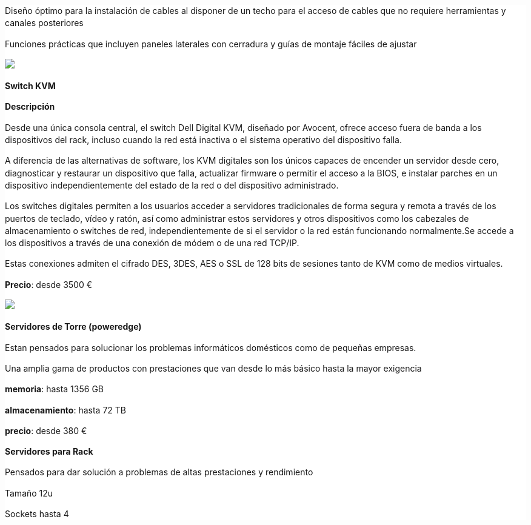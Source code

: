 Diseño óptimo para la instalación de cables al
disponer de un techo para el acceso de cables que
no requiere herramientas y canales posteriores

Funciones prácticas que incluyen paneles laterales con cerradura y guías de montaje
fáciles de ajustar

![](http://i60.tinypic.com/2n0tztg.jpg)

**Switch KVM**

**Descripción**

Desde una única consola central, el switch Dell Digital
KVM, diseñado por Avocent, ofrece acceso fuera de banda
a los dispositivos del rack, incluso cuando la red está
inactiva o el sistema operativo del dispositivo falla.

A diferencia de las alternativas de software, los KVM
digitales son los únicos capaces de encender un servidor
desde cero, diagnosticar y restaurar un dispositivo que
falla, actualizar firmware o permitir el acceso a la BIOS, e
instalar parches en un dispositivo independientemente del
estado de la red o del dispositivo administrado.

Los switches digitales permiten a los usuarios acceder a servidores tradicionales de
forma segura y remota a través de los puertos de teclado, vídeo y ratón, así como
administrar estos servidores y otros dispositivos como los cabezales de
almacenamiento o switches de red, independientemente de si el servidor o la red están funcionando normalmente.Se accede a los dispositivos a través de una conexión de módem o de una red TCP/IP. 

Estas conexiones admiten el cifrado DES, 3DES, AES o
SSL de 128 bits de sesiones tanto de KVM como de medios virtuales.

**Precio**: desde 3500 €

![](http://i62.tinypic.com/28m1x6x.jpg)

**Servidores de Torre (poweredge)**

Estan pensados para solucionar los problemas informáticos domésticos como de
pequeñas empresas.

Una amplia gama de productos con prestaciones que van desde lo más básico hasta la
mayor exigencia

**memoria**: hasta 1356 GB

**almacenamiento**: hasta 72 TB

**precio**: desde 380 €

**Servidores para Rack**

Pensados para dar solución a problemas de altas prestaciones y rendimiento

Tamaño 12u

Sockets hasta 4
